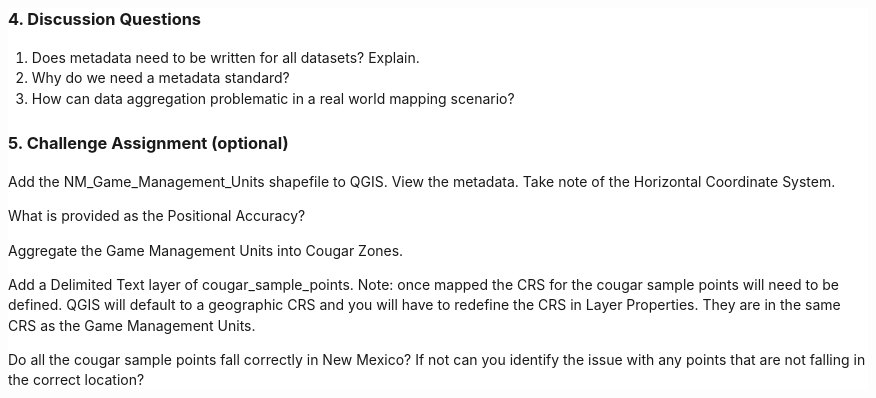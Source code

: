 ### 4. Discussion Questions

1. Does metadata need to be written for all datasets? Explain.
2. Why do we need a metadata standard?
3. How can data aggregation problematic in a real world mapping scenario?

### 5. Challenge Assignment (optional)
Add the NM_Game_Management_Units shapefile to QGIS. View the metadata. Take note of the Horizontal Coordinate System. 

What is provided as the Positional Accuracy?

Aggregate the Game Management Units into Cougar Zones.

Add a Delimited Text layer of cougar_sample_points. Note: once mapped the CRS for the cougar sample points will need to be defined. QGIS will default to a geographic CRS and you will have to redefine the CRS in Layer Properties. They are in the same CRS as the Game Management Units.

Do all the cougar sample points fall correctly in New Mexico?
If not can you identify the issue with any points that are not falling in the correct location?
